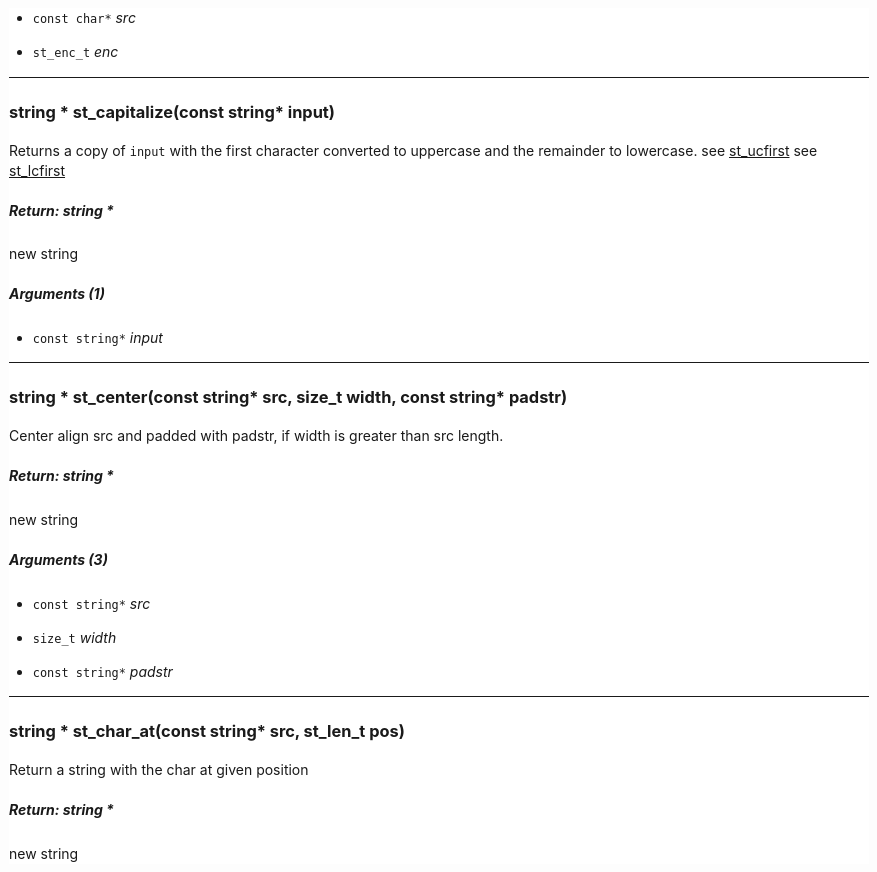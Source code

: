 * `const char*` *src*

* `st_enc_t` *enc*


---

<a name="st_capitalize"></a>
### string \* st\_capitalize(const string\* input)

Returns a copy of `input` with the first character converted to uppercase and
the remainder to lowercase.
see [st_ucfirst](#st_ucfirst)
see [st_lcfirst](#st_lcfirst)



##### Return: string \*

new string

##### Arguments (1)

* `const string*` *input*


---

<a name="st_center"></a>
### string \* st\_center(const string\* src, size\_t width, const string\* padstr)

Center align src and padded with padstr, if width is greater than src length.


##### Return: string \*

new string

##### Arguments (3)

* `const string*` *src*

* `size_t` *width*

* `const string*` *padstr*


---

<a name="st_char_at"></a>
### string \* st\_char\_at(const string\* src, st\_len\_t pos)

Return a string with the char at given position


##### Return: string \*

new string
